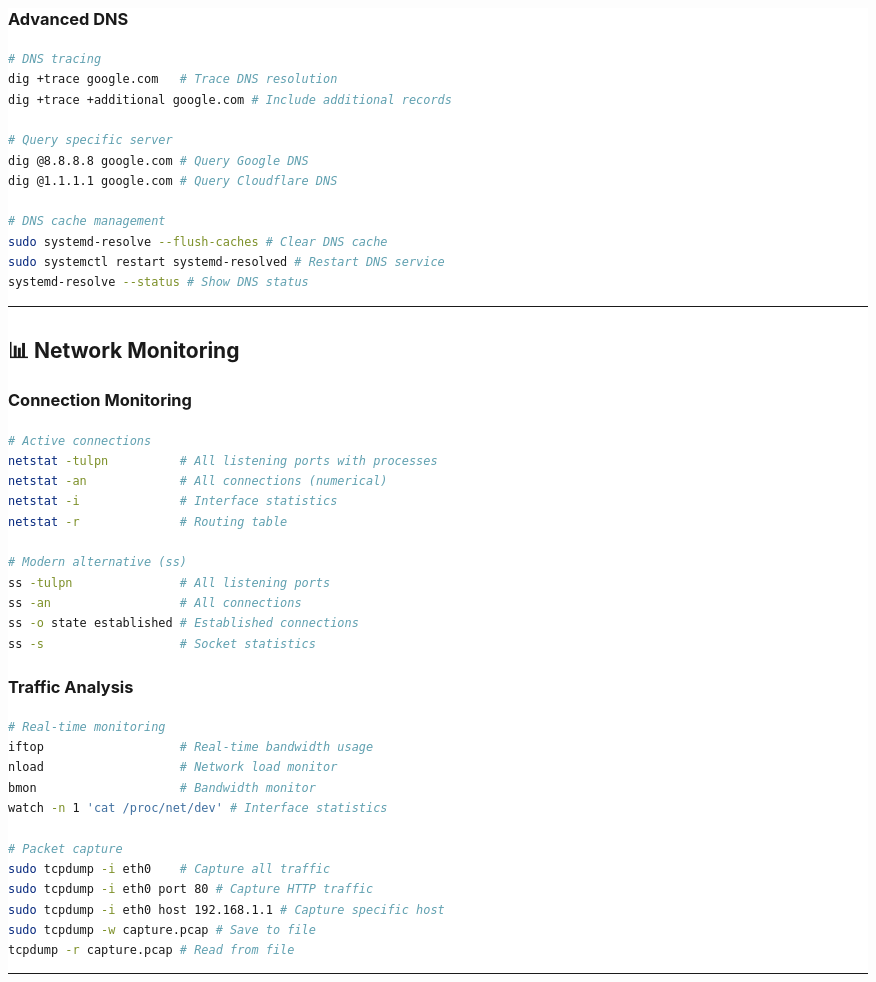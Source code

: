 ### Advanced DNS
```bash
# DNS tracing
dig +trace google.com   # Trace DNS resolution
dig +trace +additional google.com # Include additional records

# Query specific server
dig @8.8.8.8 google.com # Query Google DNS
dig @1.1.1.1 google.com # Query Cloudflare DNS

# DNS cache management
sudo systemd-resolve --flush-caches # Clear DNS cache
sudo systemctl restart systemd-resolved # Restart DNS service
systemd-resolve --status # Show DNS status
```

---

## 📊 Network Monitoring

### Connection Monitoring
```bash
# Active connections
netstat -tulpn          # All listening ports with processes
netstat -an             # All connections (numerical)
netstat -i              # Interface statistics
netstat -r              # Routing table

# Modern alternative (ss)
ss -tulpn               # All listening ports
ss -an                  # All connections
ss -o state established # Established connections
ss -s                   # Socket statistics
```

### Traffic Analysis
```bash
# Real-time monitoring
iftop                   # Real-time bandwidth usage
nload                   # Network load monitor
bmon                    # Bandwidth monitor
watch -n 1 'cat /proc/net/dev' # Interface statistics

# Packet capture
sudo tcpdump -i eth0    # Capture all traffic
sudo tcpdump -i eth0 port 80 # Capture HTTP traffic
sudo tcpdump -i eth0 host 192.168.1.1 # Capture specific host
sudo tcpdump -w capture.pcap # Save to file
tcpdump -r capture.pcap # Read from file
```

---